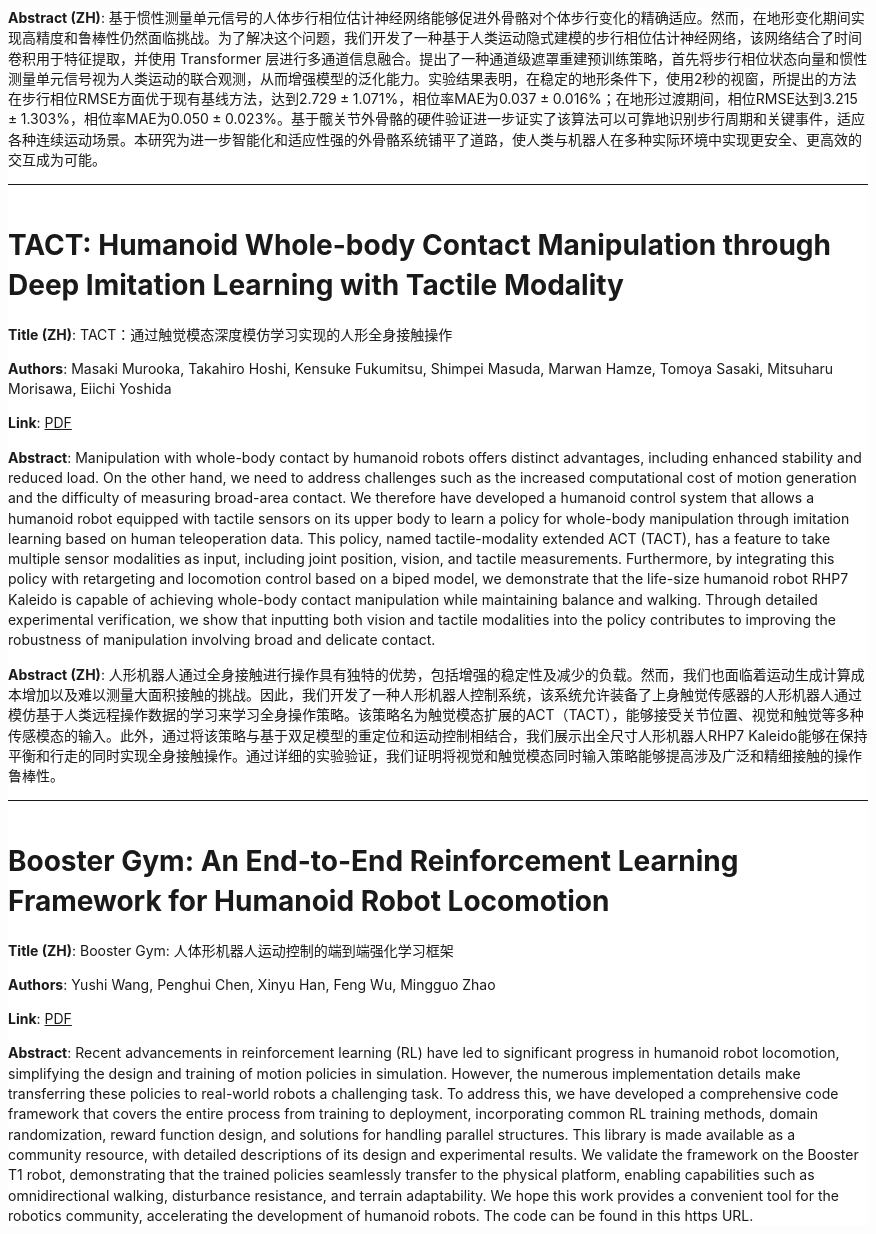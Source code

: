 **Abstract (ZH)**: 基于惯性测量单元信号的人体步行相位估计神经网络能够促进外骨骼对个体步行变化的精确适应。然而，在地形变化期间实现高精度和鲁棒性仍然面临挑战。为了解决这个问题，我们开发了一种基于人类运动隐式建模的步行相位估计神经网络，该网络结合了时间卷积用于特征提取，并使用 Transformer 层进行多通道信息融合。提出了一种通道级遮罩重建预训练策略，首先将步行相位状态向量和惯性测量单元信号视为人类运动的联合观测，从而增强模型的泛化能力。实验结果表明，在稳定的地形条件下，使用2秒的视窗，所提出的方法在步行相位RMSE方面优于现有基线方法，达到$2.729 \pm 1.071\%$，相位率MAE为$0.037 \pm 0.016\%$；在地形过渡期间，相位RMSE达到$3.215 \pm 1.303\%$，相位率MAE为$0.050 \pm 0.023\%$。基于髋关节外骨骼的硬件验证进一步证实了该算法可以可靠地识别步行周期和关键事件，适应各种连续运动场景。本研究为进一步智能化和适应性强的外骨骼系统铺平了道路，使人类与机器人在多种实际环境中实现更安全、更高效的交互成为可能。 

---
# TACT: Humanoid Whole-body Contact Manipulation through Deep Imitation Learning with Tactile Modality 

**Title (ZH)**: TACT：通过触觉模态深度模仿学习实现的人形全身接触操作 

**Authors**: Masaki Murooka, Takahiro Hoshi, Kensuke Fukumitsu, Shimpei Masuda, Marwan Hamze, Tomoya Sasaki, Mitsuharu Morisawa, Eiichi Yoshida  

**Link**: [PDF](https://arxiv.org/pdf/2506.15146)  

**Abstract**: Manipulation with whole-body contact by humanoid robots offers distinct advantages, including enhanced stability and reduced load. On the other hand, we need to address challenges such as the increased computational cost of motion generation and the difficulty of measuring broad-area contact. We therefore have developed a humanoid control system that allows a humanoid robot equipped with tactile sensors on its upper body to learn a policy for whole-body manipulation through imitation learning based on human teleoperation data. This policy, named tactile-modality extended ACT (TACT), has a feature to take multiple sensor modalities as input, including joint position, vision, and tactile measurements. Furthermore, by integrating this policy with retargeting and locomotion control based on a biped model, we demonstrate that the life-size humanoid robot RHP7 Kaleido is capable of achieving whole-body contact manipulation while maintaining balance and walking. Through detailed experimental verification, we show that inputting both vision and tactile modalities into the policy contributes to improving the robustness of manipulation involving broad and delicate contact. 

**Abstract (ZH)**: 人形机器人通过全身接触进行操作具有独特的优势，包括增强的稳定性及减少的负载。然而，我们也面临着运动生成计算成本增加以及难以测量大面积接触的挑战。因此，我们开发了一种人形机器人控制系统，该系统允许装备了上身触觉传感器的人形机器人通过模仿基于人类远程操作数据的学习来学习全身操作策略。该策略名为触觉模态扩展的ACT（TACT），能够接受关节位置、视觉和触觉等多种传感模态的输入。此外，通过将该策略与基于双足模型的重定位和运动控制相结合，我们展示出全尺寸人形机器人RHP7 Kaleido能够在保持平衡和行走的同时实现全身接触操作。通过详细的实验验证，我们证明将视觉和触觉模态同时输入策略能够提高涉及广泛和精细接触的操作鲁棒性。 

---
# Booster Gym: An End-to-End Reinforcement Learning Framework for Humanoid Robot Locomotion 

**Title (ZH)**: Booster Gym: 人体形机器人运动控制的端到端强化学习框架 

**Authors**: Yushi Wang, Penghui Chen, Xinyu Han, Feng Wu, Mingguo Zhao  

**Link**: [PDF](https://arxiv.org/pdf/2506.15132)  

**Abstract**: Recent advancements in reinforcement learning (RL) have led to significant progress in humanoid robot locomotion, simplifying the design and training of motion policies in simulation. However, the numerous implementation details make transferring these policies to real-world robots a challenging task. To address this, we have developed a comprehensive code framework that covers the entire process from training to deployment, incorporating common RL training methods, domain randomization, reward function design, and solutions for handling parallel structures. This library is made available as a community resource, with detailed descriptions of its design and experimental results. We validate the framework on the Booster T1 robot, demonstrating that the trained policies seamlessly transfer to the physical platform, enabling capabilities such as omnidirectional walking, disturbance resistance, and terrain adaptability. We hope this work provides a convenient tool for the robotics community, accelerating the development of humanoid robots. The code can be found in this https URL. 

